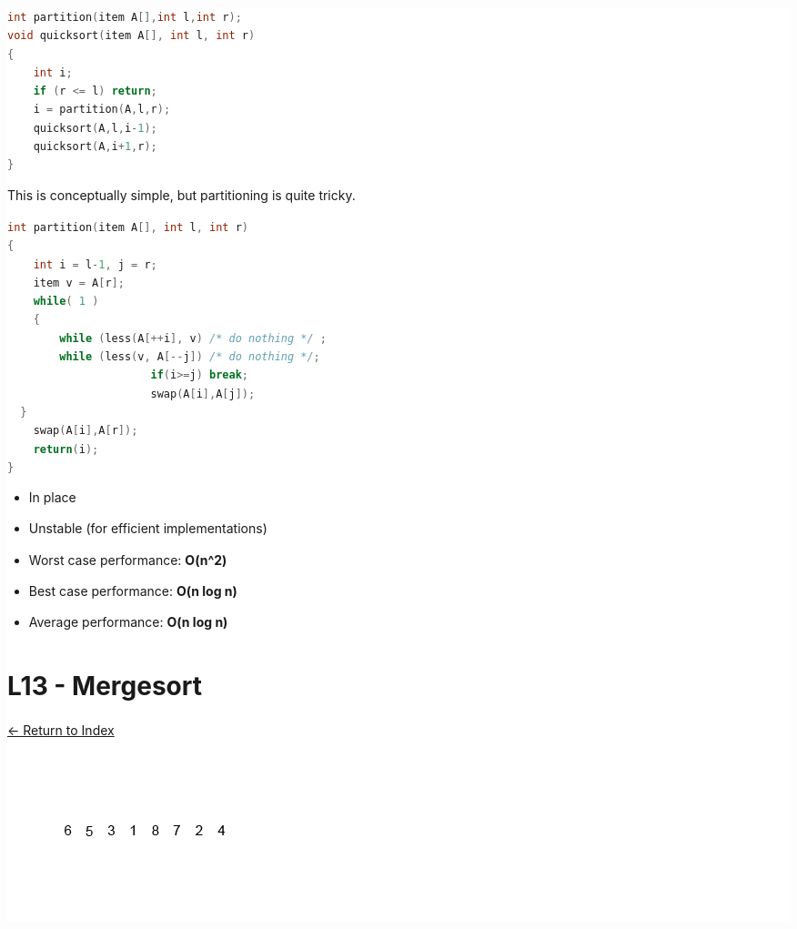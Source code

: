   ```C
  int partition(item A[],int l,int r);
  void quicksort(item A[], int l, int r)
  {
      int i;
      if (r <= l) return;
      i = partition(A,l,r);
      quicksort(A,l,i-1);
      quicksort(A,i+1,r);
  }
  ```

  This is conceptually simple, but partitioning is quite tricky.

  ```c
  int partition(item A[], int l, int r)
  {
      int i = l-1, j = r;
      item v = A[r];
      while( 1 )
      {
          while (less(A[++i], v) /* do nothing */ ;
          while (less(v, A[--j]) /* do nothing */;
                        if(i>=j) break;
                        swap(A[i],A[j]);
  	}
      swap(A[i],A[r]);
      return(i);
  }	
  ```

- In place

- Unstable (for efficient implementations)

- Worst case performance: **O(n^2)**

- Best case performance: **O(n log n)**

- Average performance: **O(n log n)**

# L13 - Mergesort
[← Return to Index](#table-of-contents)


![](images/mergesort.gif)
